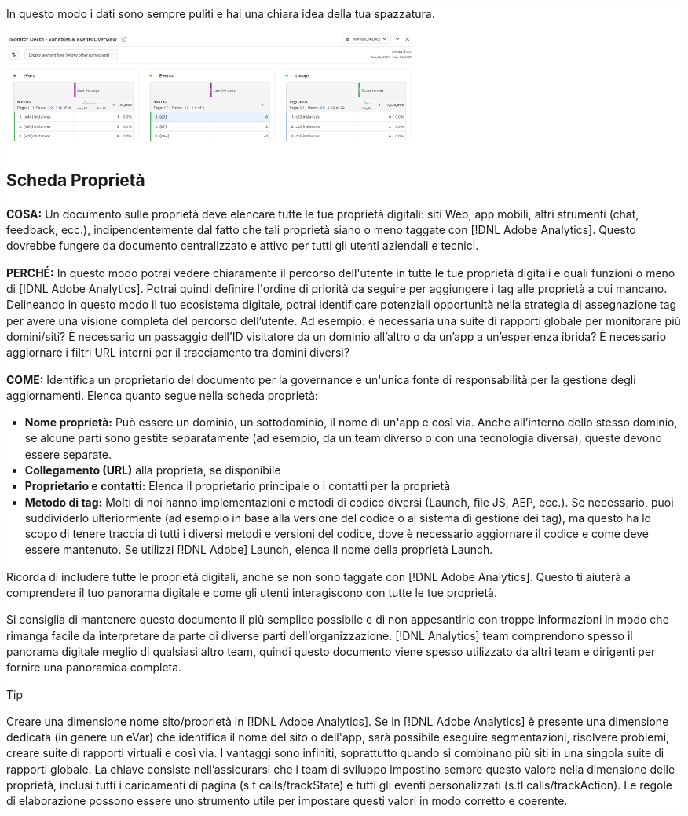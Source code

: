 In questo modo i dati sono sempre puliti e hai una chiara idea della tua spazzatura.

![Panoramica delle variabili e degli eventi](assets/variables-and-events-overview.png)

## Scheda Proprietà

**COSA:** Un documento sulle proprietà deve elencare tutte le tue proprietà digitali: siti Web, app mobili, altri strumenti (chat, feedback, ecc.), indipendentemente dal fatto che tali proprietà siano o meno taggate con [!DNL Adobe Analytics]. Questo dovrebbe fungere da documento centralizzato e attivo per tutti gli utenti aziendali e tecnici.

**PERCHÉ:** In questo modo potrai vedere chiaramente il percorso dell&#39;utente in tutte le tue proprietà digitali e quali funzioni o meno di [!DNL Adobe Analytics]. Potrai quindi definire l&#39;ordine di priorità da seguire per aggiungere i tag alle proprietà a cui mancano. Delineando in questo modo il tuo ecosistema digitale, potrai identificare potenziali opportunità nella strategia di assegnazione tag per avere una visione completa del percorso dell’utente. Ad esempio: è necessaria una suite di rapporti globale per monitorare più domini/siti? È necessario un passaggio dell’ID visitatore da un dominio all’altro o da un’app a un’esperienza ibrida? È necessario aggiornare i filtri URL interni per il tracciamento tra domini diversi?

**COME:** Identifica un proprietario del documento per la governance e un&#39;unica fonte di responsabilità per la gestione degli aggiornamenti.
Elenca quanto segue nella scheda proprietà:
* **Nome proprietà:** Può essere un dominio, un sottodominio, il nome di un&#39;app e così via. Anche all’interno dello stesso dominio, se alcune parti sono gestite separatamente (ad esempio, da un team diverso o con una tecnologia diversa), queste devono essere separate.
* **Collegamento (URL)** alla proprietà, se disponibile
* **Proprietario e contatti:** Elenca il proprietario principale o i contatti per la proprietà
* **Metodo di tag:** Molti di noi hanno implementazioni e metodi di codice diversi (Launch, file JS, AEP, ecc.). Se necessario, puoi suddividerlo ulteriormente (ad esempio in base alla versione del codice o al sistema di gestione dei tag), ma questo ha lo scopo di tenere traccia di tutti i diversi metodi e versioni del codice, dove è necessario aggiornare il codice e come deve essere mantenuto. Se utilizzi [!DNL Adobe] Launch, elenca il nome della proprietà Launch.

Ricorda di includere tutte le proprietà digitali, anche se non sono taggate con [!DNL Adobe Analytics]. Questo ti aiuterà a comprendere il tuo panorama digitale e come gli utenti interagiscono con tutte le tue proprietà.

Si consiglia di mantenere questo documento il più semplice possibile e di non appesantirlo con troppe informazioni in modo che rimanga facile da interpretare da parte di diverse parti dell’organizzazione. [!DNL Analytics] team comprendono spesso il panorama digitale meglio di qualsiasi altro team, quindi questo documento viene spesso utilizzato da altri team e dirigenti per fornire una panoramica completa.

>[!TIP]
>
>Creare una dimensione nome sito/proprietà in [!DNL Adobe Analytics]. Se in [!DNL Adobe Analytics] è presente una dimensione dedicata (in genere un eVar) che identifica il nome del sito o dell&#39;app, sarà possibile eseguire segmentazioni, risolvere problemi, creare suite di rapporti virtuali e così via. I vantaggi sono infiniti, soprattutto quando si combinano più siti in una singola suite di rapporti globale. La chiave consiste nell’assicurarsi che i team di sviluppo impostino sempre questo valore nella dimensione delle proprietà, inclusi tutti i caricamenti di pagina (s.t calls/trackState) e tutti gli eventi personalizzati (s.tl calls/trackAction). Le regole di elaborazione possono essere uno strumento utile per impostare questi valori in modo corretto e coerente.
